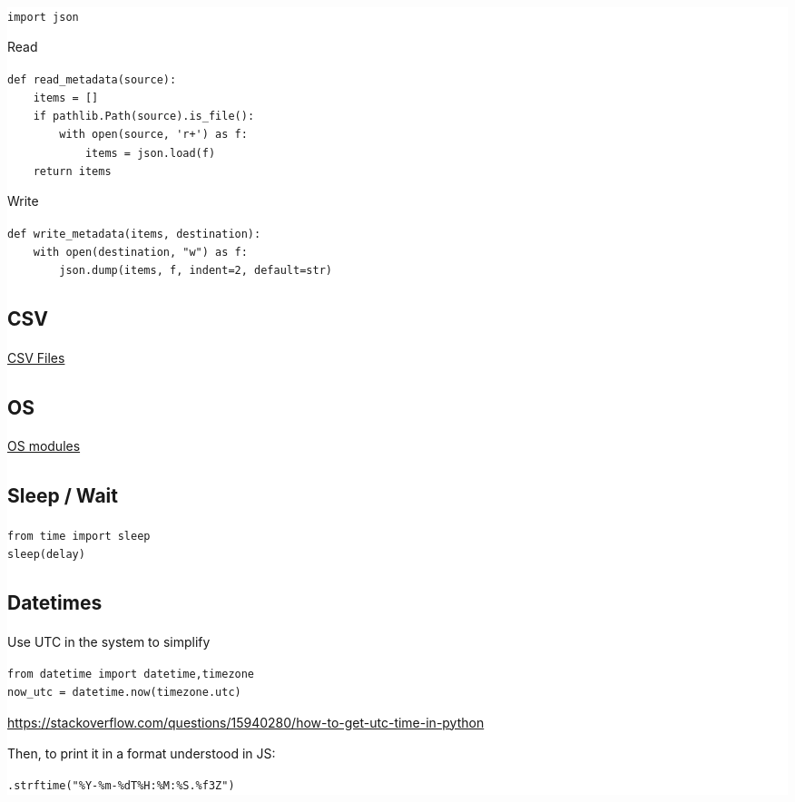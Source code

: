 ```
import json
```

Read

```
def read_metadata(source):
    items = []
    if pathlib.Path(source).is_file():
        with open(source, 'r+') as f:
            items = json.load(f)
    return items
```


Write

```
def write_metadata(items, destination):
    with open(destination, "w") as f:
        json.dump(items, f, indent=2, default=str)

```

## CSV

[CSV Files](csv.md)

## OS

[OS modules](os.md)

## Sleep / Wait

```
from time import sleep 
sleep(delay)
```

## Datetimes

Use UTC in the system to simplify

```
from datetime import datetime,timezone
now_utc = datetime.now(timezone.utc)
```

https://stackoverflow.com/questions/15940280/how-to-get-utc-time-in-python

Then, to print it in a format understood in JS:

```
.strftime("%Y-%m-%dT%H:%M:%S.%f3Z")
```
